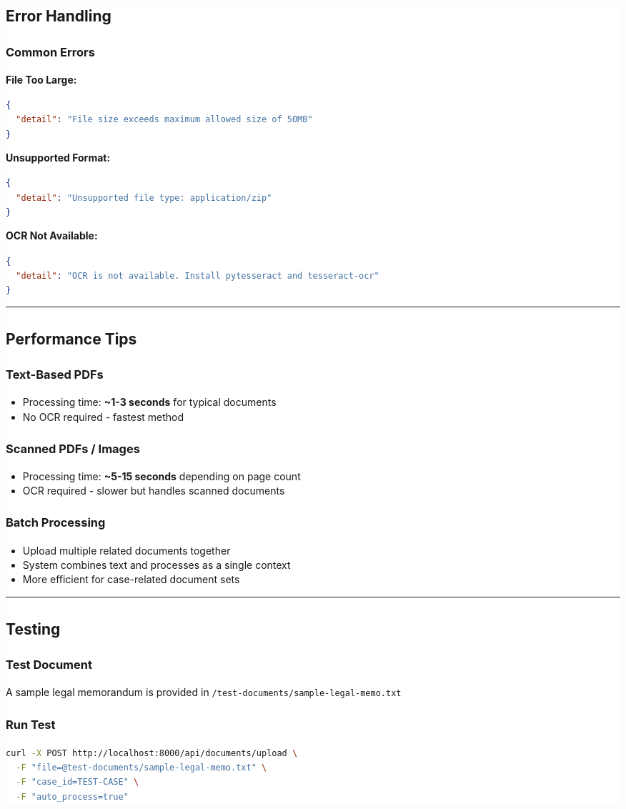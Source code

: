 
## Error Handling

### Common Errors

**File Too Large:**
```json
{
  "detail": "File size exceeds maximum allowed size of 50MB"
}
```

**Unsupported Format:**
```json
{
  "detail": "Unsupported file type: application/zip"
}
```

**OCR Not Available:**
```json
{
  "detail": "OCR is not available. Install pytesseract and tesseract-ocr"
}
```

---

## Performance Tips

### Text-Based PDFs
- Processing time: **~1-3 seconds** for typical documents
- No OCR required - fastest method

### Scanned PDFs / Images
- Processing time: **~5-15 seconds** depending on page count
- OCR required - slower but handles scanned documents

### Batch Processing
- Upload multiple related documents together
- System combines text and processes as a single context
- More efficient for case-related document sets

---

## Testing

### Test Document
A sample legal memorandum is provided in `/test-documents/sample-legal-memo.txt`

### Run Test
```bash
curl -X POST http://localhost:8000/api/documents/upload \
  -F "file=@test-documents/sample-legal-memo.txt" \
  -F "case_id=TEST-CASE" \
  -F "auto_process=true"
```
